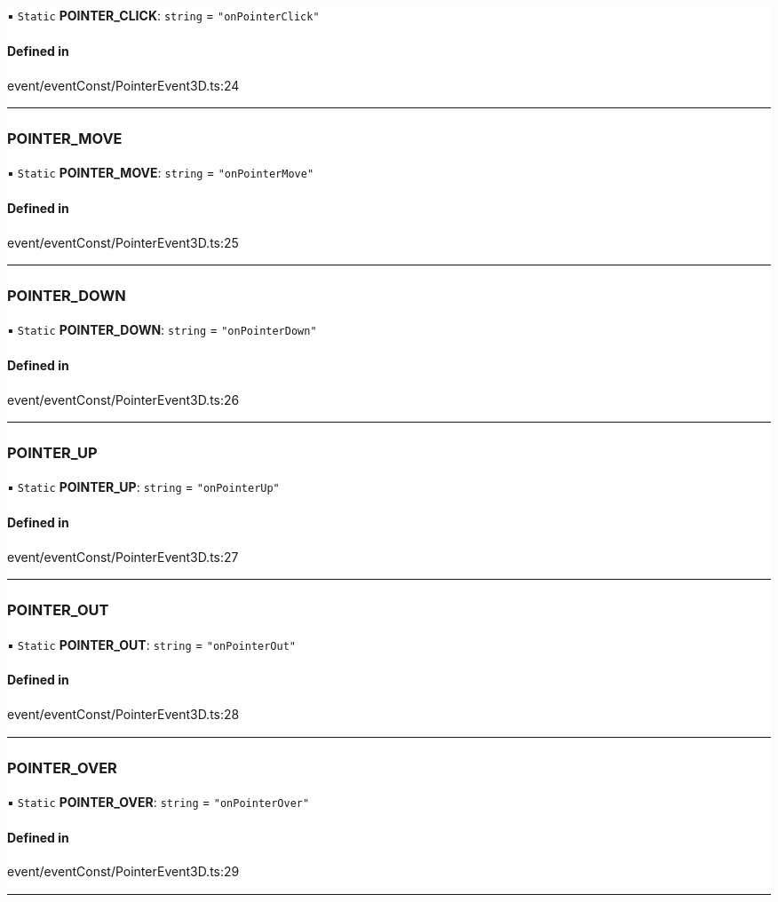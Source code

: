 ▪ `Static` **POINTER\_CLICK**: `string` = `"onPointerClick"`

#### Defined in

event/eventConst/PointerEvent3D.ts:24

___

### POINTER\_MOVE

▪ `Static` **POINTER\_MOVE**: `string` = `"onPointerMove"`

#### Defined in

event/eventConst/PointerEvent3D.ts:25

___

### POINTER\_DOWN

▪ `Static` **POINTER\_DOWN**: `string` = `"onPointerDown"`

#### Defined in

event/eventConst/PointerEvent3D.ts:26

___

### POINTER\_UP

▪ `Static` **POINTER\_UP**: `string` = `"onPointerUp"`

#### Defined in

event/eventConst/PointerEvent3D.ts:27

___

### POINTER\_OUT

▪ `Static` **POINTER\_OUT**: `string` = `"onPointerOut"`

#### Defined in

event/eventConst/PointerEvent3D.ts:28

___

### POINTER\_OVER

▪ `Static` **POINTER\_OVER**: `string` = `"onPointerOver"`

#### Defined in

event/eventConst/PointerEvent3D.ts:29

___
